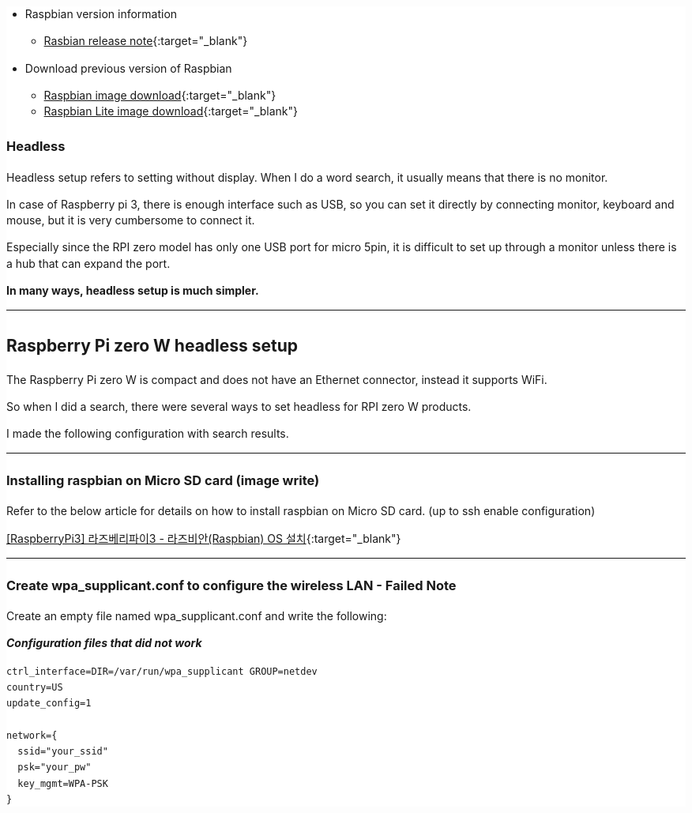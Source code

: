 - Raspbian version information

  - [Rasbian release note](http://downloads.raspberrypi.org/raspbian/release_notes.txt){:target="\_blank"}

- Download previous version of Raspbian
  - [Raspbian image download](http://downloads.raspberrypi.org/raspbian/images/){:target="\_blank"}
  - [Raspbian Lite image download](http://ftp.jaist.ac.jp/pub/raspberrypi/raspbian_lite/images/){:target="\_blank"}

### Headless

Headless setup refers to setting without display. When I do a word search, it usually means that there is no monitor.

In case of Raspberry pi 3, there is enough interface such as USB, so you can set it directly by connecting monitor, keyboard and mouse, but it is very cumbersome to connect it.

Especially since the RPI zero model has only one USB port for micro 5pin, it is difficult to set up through a monitor unless there is a hub that can expand the port.

**In many ways, headless setup is much simpler.**

---

## Raspberry Pi zero W headless setup

The Raspberry Pi zero W is compact and does not have an Ethernet connector, instead it supports WiFi.

So when I did a search, there were several ways to set headless for RPI zero W products.

I made the following configuration with search results.

---

### Installing raspbian on Micro SD card (image write)

Refer to the below article for details on how to install raspbian on Micro SD card. (up to ssh enable configuration)

[[RaspberryPi3] 라즈베리파이3 - 라즈비안(Raspbian) OS 설치](https://inmile.tistory.com/6?category=793890){:target="\_blank"}

---

### Create wpa_supplicant.conf to configure the wireless LAN - Failed Note

Create an empty file named wpa_supplicant.conf and write the following:

_**Configuration files that did not work**_

```
ctrl_interface=DIR=/var/run/wpa_supplicant GROUP=netdev
country=US
update_config=1

network={
  ssid="your_ssid"
  psk="your_pw"
  key_mgmt=WPA-PSK
}
```
